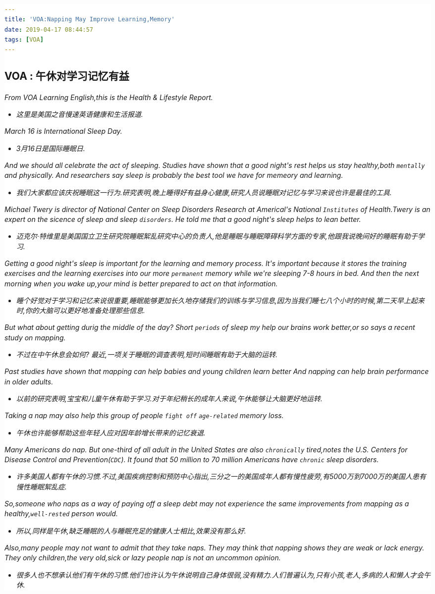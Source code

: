 ```yaml
---
title: 'VOA:Napping May Improve Learning,Memory'
date: 2019-04-17 08:44:57
tags: [VOA]
---
```


## VOA : 午休对学习记忆有益

*From VOA Learning English,this is the Health & Lifestyle Report.*
- *这里是美国之音慢速英语健康和生活报道.*

*March 16 is International Sleep Day.*
- *3月16日是国际睡眠日.*

*And we should all celebrate the act of sleeping. Studies have shown that a good night's rest helps us stay healthy,both `mentally` and physically. And researchers say sleep is probably the best tool we have for memeory and learning.*
- *我们大家都应该庆祝睡眠这一行为.研究表明,晚上睡得好有益身心健康,研究人员说睡眠对记忆与学习来说也许是最佳的工具.*

*Michael Twery is director of National Center on Sleep Disorders Research at Americal's National `Institutes` of Health.Twery is an expert on the sicence of sleep and sleep `disorders`. He told me that a good night's sleep helps to lean better.*
- *迈克尔·特维里是美国国立卫生研究院睡眠絮乱研究中心的负责人,他是睡眠与睡眠障碍科学方面的专家,他跟我说晚间好的睡眠有助于学习.*

*Getting a good night's sleep is important for the learning and memory process. It's important because it stores the training exercises and the learning exercises into our more `permanent` memory while we're sleeping 7-8 hours in bed. And then the next morning when you wake up,your mind is better prepared to act on that information.*
- *睡个好觉对于学习和记忆来说很重要,睡眠能够更加长久地存储我们的训练与学习信息,因为当我们睡七八个小时的时候,第二天早上起来时,你的大脑可以更好地准备处理那些信息.*

*But what about getting durig the middle of the day? Short `periods` of sleep my help our brains work better,or so says a recent study on mapping.*
- *不过在中午休息会如何? 最近,一项关于睡眠的调查表明,短时间睡眠有助于大脑的运转.*

*Past studies have shown that mapping can help babies and young children learn better And napping can help brain performance in older adults.*
- *以前的研究表明,宝宝和儿童午休有助于学习.对于年纪稍长的成年人来说,午休能够让大脑更好地运转.*

*Taking a nap may also help this group of people `fight off` `age-related` memory loss.*
- *午休也许能够帮助这些年轻人应对因年龄增长带来的记忆衰退.*

*Many Americans do nap. But one-third of all adult in the United States are also `chronically` tired,notes the U.S. Centers for Disease Control and Prevention(`CDC`). It found that 50 million to 70 million Americans have `chronic` sleep disorders.*
- *许多美国人都有午休的习惯.不过,美国疾病控制和预防中心指出,三分之一的美国成年人都有慢性疲劳,有5000万到7000万的美国人患有慢性睡眠絮乱症.*
   
*So,someone who naps as a way of paying off a sleep debt may not experience the same improvements from mapping as a healthy,`well-rested` person would.*
- *所以,同样是午休,缺乏睡眠的人与睡眠充足的健康人士相比,效果没有那么好.*

*Also,many people may not want to admit that they take naps. They may think that napping shows they are weak or lack energy. They only children,the very old,sick or lazy people nap is not an uncommon opinion.*
- *很多人也不想承认他们有午休的习惯.他们也许认为午休说明自己身体很弱,没有精力.人们普遍认为,只有小孩,老人,多病的人和懒人才会午休.*
